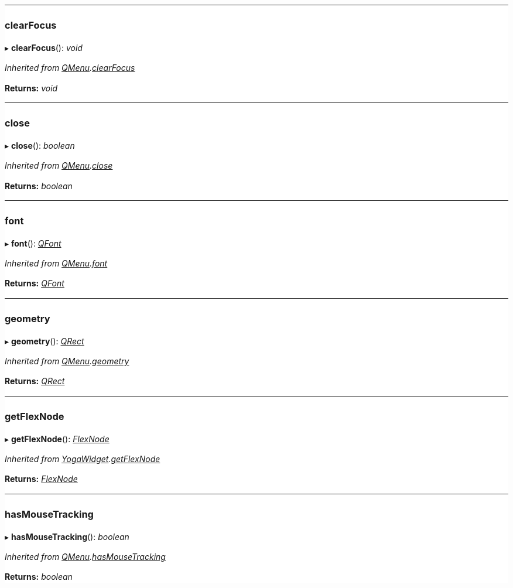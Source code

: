___

###  clearFocus

▸ **clearFocus**(): *void*

*Inherited from [QMenu](qmenu.md).[clearFocus](qmenu.md#clearfocus)*

**Returns:** *void*

___

###  close

▸ **close**(): *boolean*

*Inherited from [QMenu](qmenu.md).[close](qmenu.md#close)*

**Returns:** *boolean*

___

###  font

▸ **font**(): *[QFont](qfont.md)*

*Inherited from [QMenu](qmenu.md).[font](qmenu.md#font)*

**Returns:** *[QFont](qfont.md)*

___

###  geometry

▸ **geometry**(): *[QRect](qrect.md)*

*Inherited from [QMenu](qmenu.md).[geometry](qmenu.md#geometry)*

**Returns:** *[QRect](qrect.md)*

___

###  getFlexNode

▸ **getFlexNode**(): *[FlexNode](../globals.md#flexnode)*

*Inherited from [YogaWidget](yogawidget.md).[getFlexNode](yogawidget.md#getflexnode)*

**Returns:** *[FlexNode](../globals.md#flexnode)*

___

###  hasMouseTracking

▸ **hasMouseTracking**(): *boolean*

*Inherited from [QMenu](qmenu.md).[hasMouseTracking](qmenu.md#hasmousetracking)*

**Returns:** *boolean*
